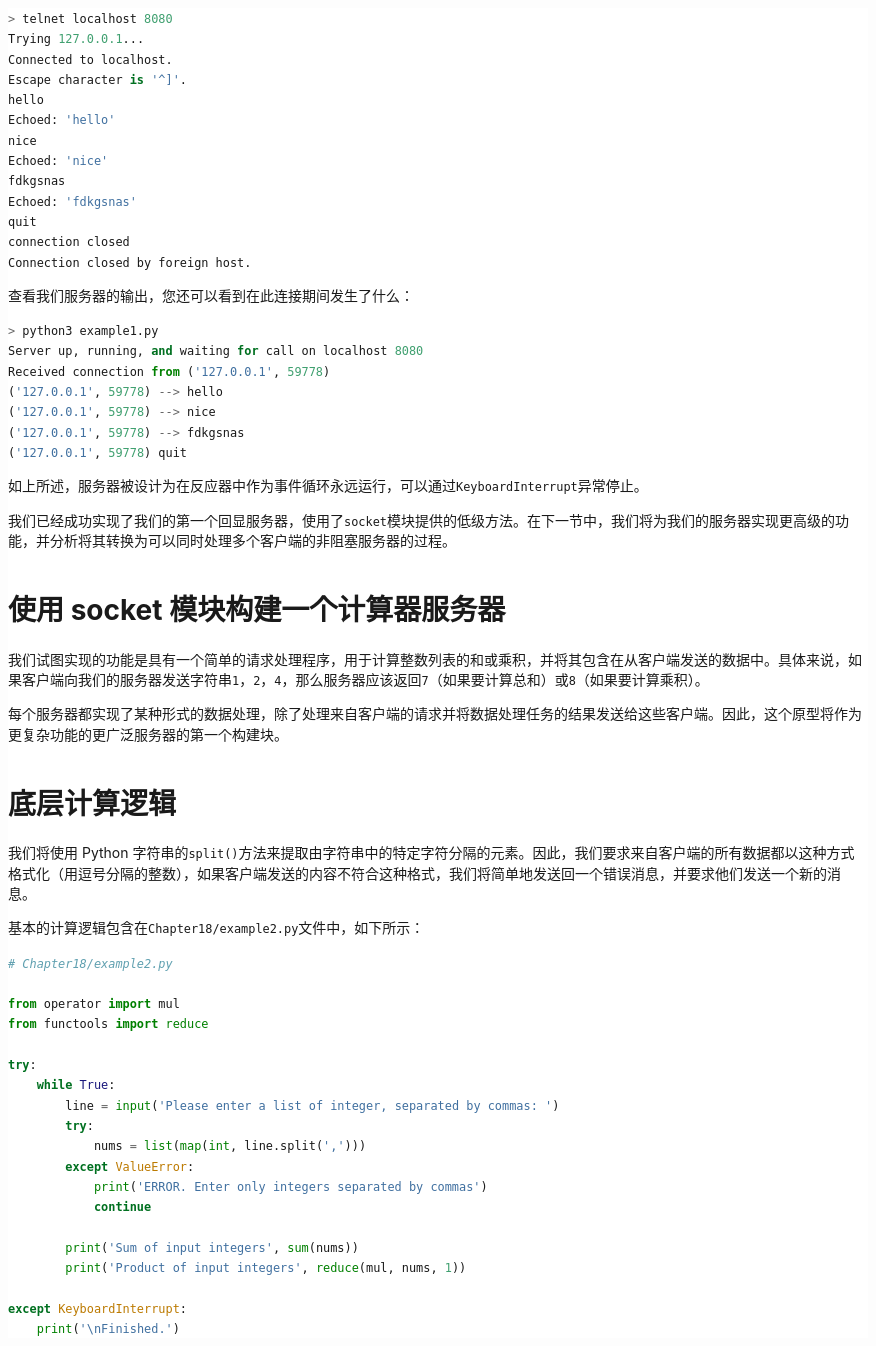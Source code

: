 ```py
> telnet localhost 8080
Trying 127.0.0.1...
Connected to localhost.
Escape character is '^]'.
hello
Echoed: 'hello'
nice
Echoed: 'nice'
fdkgsnas
Echoed: 'fdkgsnas'
quit
connection closed
Connection closed by foreign host.
```

查看我们服务器的输出，您还可以看到在此连接期间发生了什么：

```py
> python3 example1.py
Server up, running, and waiting for call on localhost 8080
Received connection from ('127.0.0.1', 59778)
('127.0.0.1', 59778) --> hello
('127.0.0.1', 59778) --> nice
('127.0.0.1', 59778) --> fdkgsnas
('127.0.0.1', 59778) quit
```

如上所述，服务器被设计为在反应器中作为事件循环永远运行，可以通过`KeyboardInterrupt`异常停止。

我们已经成功实现了我们的第一个回显服务器，使用了`socket`模块提供的低级方法。在下一节中，我们将为我们的服务器实现更高级的功能，并分析将其转换为可以同时处理多个客户端的非阻塞服务器的过程。

# 使用 socket 模块构建一个计算器服务器

我们试图实现的功能是具有一个简单的请求处理程序，用于计算整数列表的和或乘积，并将其包含在从客户端发送的数据中。具体来说，如果客户端向我们的服务器发送字符串`1`，`2`，`4`，那么服务器应该返回`7`（如果要计算总和）或`8`（如果要计算乘积）。

每个服务器都实现了某种形式的数据处理，除了处理来自客户端的请求并将数据处理任务的结果发送给这些客户端。因此，这个原型将作为更复杂功能的更广泛服务器的第一个构建块。

# 底层计算逻辑

我们将使用 Python 字符串的`split()`方法来提取由字符串中的特定字符分隔的元素。因此，我们要求来自客户端的所有数据都以这种方式格式化（用逗号分隔的整数），如果客户端发送的内容不符合这种格式，我们将简单地发送回一个错误消息，并要求他们发送一个新的消息。

基本的计算逻辑包含在`Chapter18/example2.py`文件中，如下所示：

```py
# Chapter18/example2.py

from operator import mul
from functools import reduce

try:
    while True:
        line = input('Please enter a list of integer, separated by commas: ')
        try:
            nums = list(map(int, line.split(',')))
        except ValueError:
            print('ERROR. Enter only integers separated by commas')
            continue

        print('Sum of input integers', sum(nums))
        print('Product of input integers', reduce(mul, nums, 1))

except KeyboardInterrupt:
    print('\nFinished.')
```